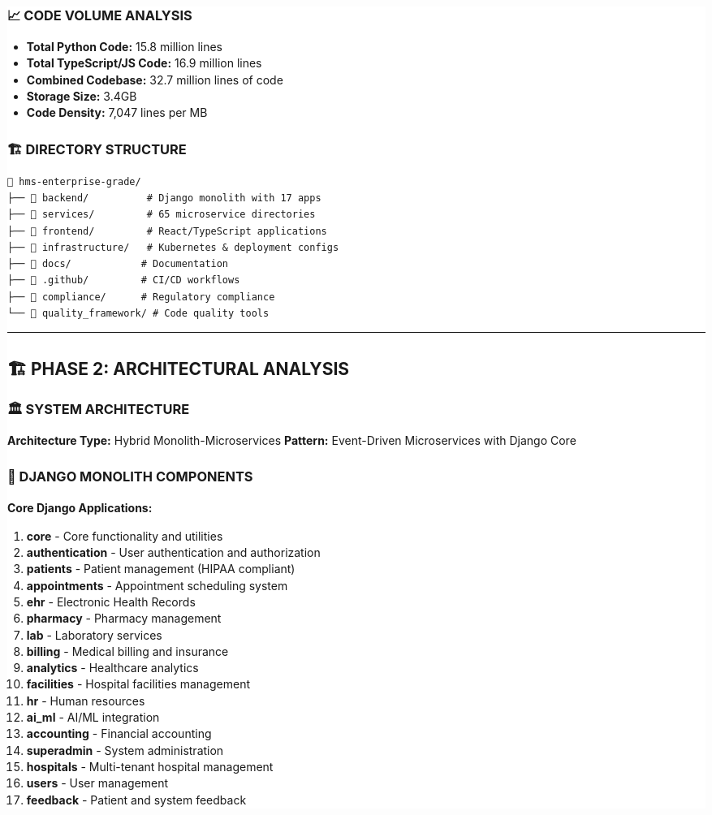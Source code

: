 ### 📈 CODE VOLUME ANALYSIS

- **Total Python Code:** 15.8 million lines
- **Total TypeScript/JS Code:** 16.9 million lines
- **Combined Codebase:** 32.7 million lines of code
- **Storage Size:** 3.4GB
- **Code Density:** 7,047 lines per MB

### 🏗️ DIRECTORY STRUCTURE

```
📂 hms-enterprise-grade/
├── 📁 backend/          # Django monolith with 17 apps
├── 📁 services/         # 65 microservice directories
├── 📁 frontend/         # React/TypeScript applications
├── 📁 infrastructure/   # Kubernetes & deployment configs
├── 📁 docs/            # Documentation
├── 📁 .github/         # CI/CD workflows
├── 📁 compliance/      # Regulatory compliance
└── 📁 quality_framework/ # Code quality tools
```

---

## 🏗️ PHASE 2: ARCHITECTURAL ANALYSIS

### 🏛️ SYSTEM ARCHITECTURE

**Architecture Type:** Hybrid Monolith-Microservices
**Pattern:** Event-Driven Microservices with Django Core

### 🎯 DJANGO MONOLITH COMPONENTS

**Core Django Applications:**
1. **core** - Core functionality and utilities
2. **authentication** - User authentication and authorization
3. **patients** - Patient management (HIPAA compliant)
4. **appointments** - Appointment scheduling system
5. **ehr** - Electronic Health Records
6. **pharmacy** - Pharmacy management
7. **lab** - Laboratory services
8. **billing** - Medical billing and insurance
9. **analytics** - Healthcare analytics
10. **facilities** - Hospital facilities management
11. **hr** - Human resources
12. **ai_ml** - AI/ML integration
13. **accounting** - Financial accounting
14. **superadmin** - System administration
15. **hospitals** - Multi-tenant hospital management
16. **users** - User management
17. **feedback** - Patient and system feedback
